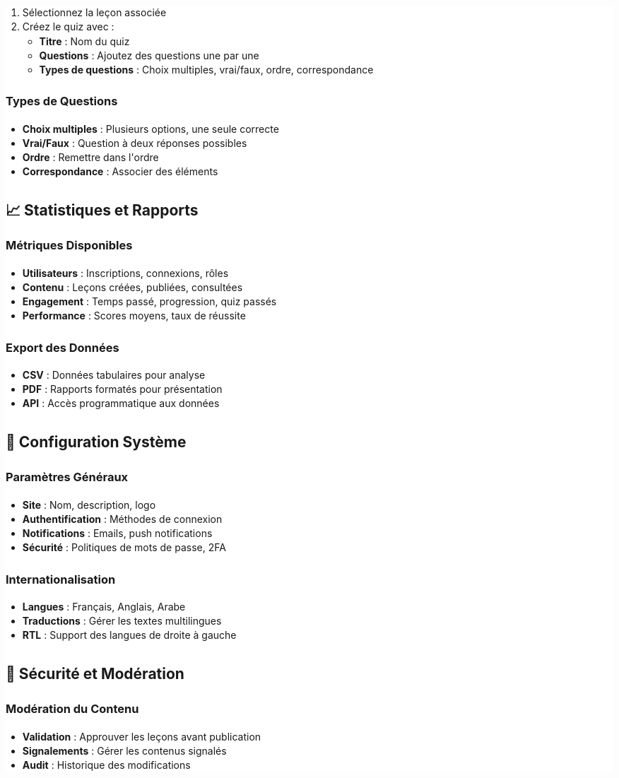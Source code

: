 1. Sélectionnez la leçon associée
2. Créez le quiz avec :
   - **Titre** : Nom du quiz
   - **Questions** : Ajoutez des questions une par une
   - **Types de questions** : Choix multiples, vrai/faux, ordre, correspondance

### Types de Questions

- **Choix multiples** : Plusieurs options, une seule correcte
- **Vrai/Faux** : Question à deux réponses possibles
- **Ordre** : Remettre dans l'ordre
- **Correspondance** : Associer des éléments

## 📈 Statistiques et Rapports

### Métriques Disponibles

- **Utilisateurs** : Inscriptions, connexions, rôles
- **Contenu** : Leçons créées, publiées, consultées
- **Engagement** : Temps passé, progression, quiz passés
- **Performance** : Scores moyens, taux de réussite

### Export des Données

- **CSV** : Données tabulaires pour analyse
- **PDF** : Rapports formatés pour présentation
- **API** : Accès programmatique aux données

## 🔧 Configuration Système

### Paramètres Généraux

- **Site** : Nom, description, logo
- **Authentification** : Méthodes de connexion
- **Notifications** : Emails, push notifications
- **Sécurité** : Politiques de mots de passe, 2FA

### Internationalisation

- **Langues** : Français, Anglais, Arabe
- **Traductions** : Gérer les textes multilingues
- **RTL** : Support des langues de droite à gauche

## 🚨 Sécurité et Modération

### Modération du Contenu

- **Validation** : Approuver les leçons avant publication
- **Signalements** : Gérer les contenus signalés
- **Audit** : Historique des modifications
